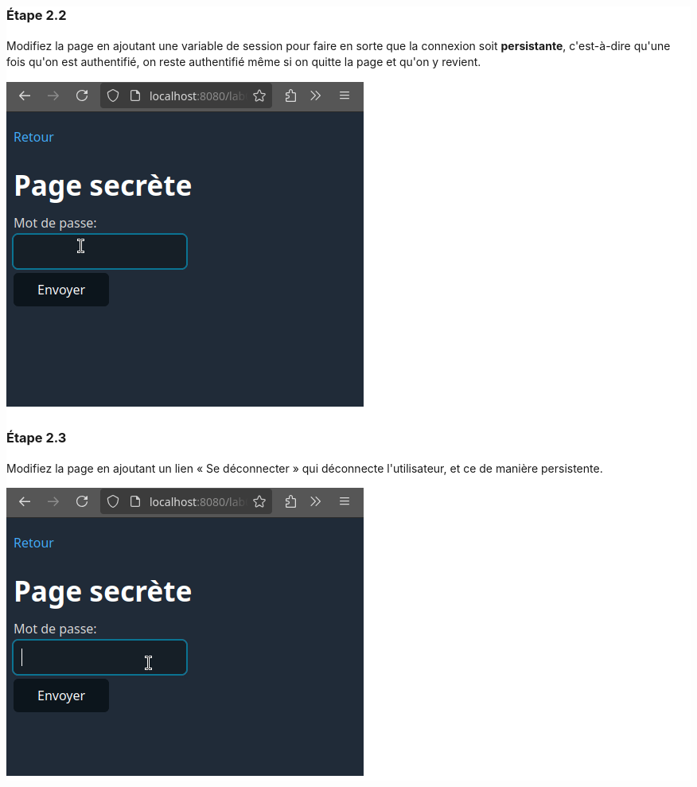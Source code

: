 ### Étape 2.2

Modifiez la page en ajoutant une variable de session pour faire en sorte que la connexion soit **persistante**, c'est-à-dire qu'une fois qu'on est authentifié, on reste authentifié même si on quitte la page et qu'on y revient.

![](images-readme/demo-page-secrete-session.gif)

### Étape 2.3

Modifiez la page en ajoutant un lien « Se déconnecter » qui déconnecte l'utilisateur, et ce de manière persistente.

![](images-readme/demo-page-secrete-deconnexion.gif)

